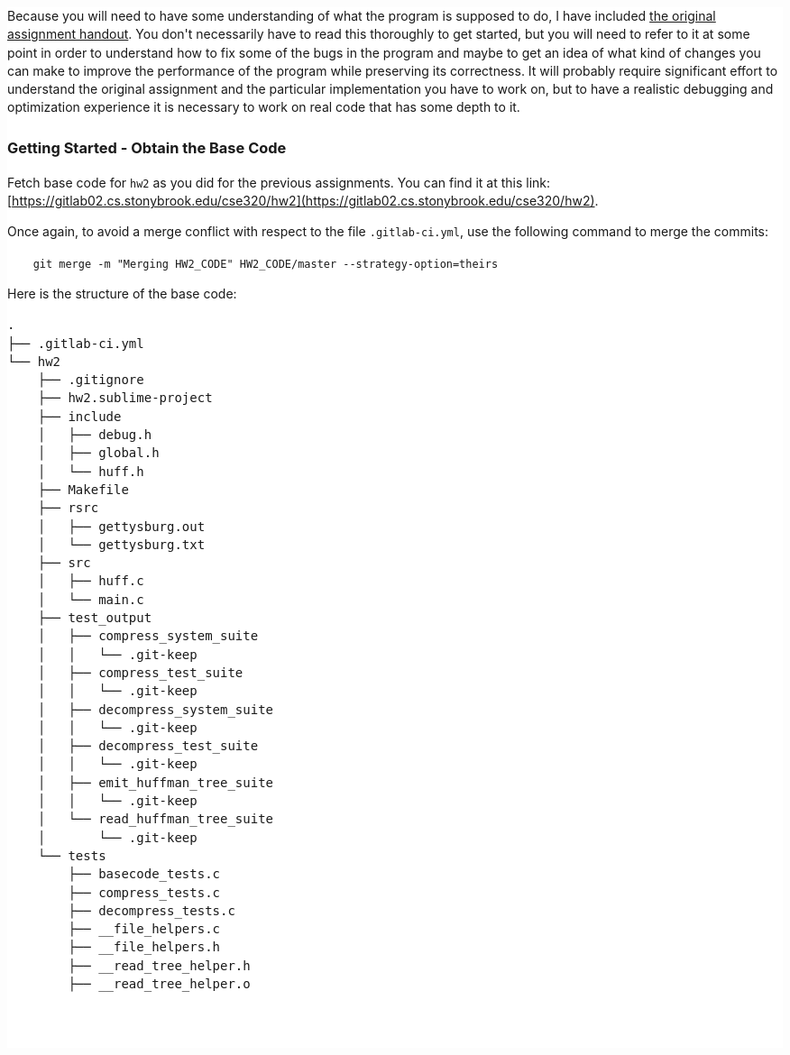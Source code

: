 Because you will need to have some understanding of what the program
is supposed to do, I have included
[the original assignment handout](README_huff.md).
You don't necessarily have to read this thoroughly to get started,
but you will need to refer to it at some point in order to
understand how to fix some of the bugs in the program and maybe to get
an idea of what kind of changes you can make to improve the performance
of the program while preserving its correctness.
It will probably require significant effort to understand the original
assignment and the particular implementation you have to work on, but to
have a realistic debugging and optimization experience it is necessary to
work on real code that has some depth to it.

### Getting Started - Obtain the Base Code

Fetch base code for `hw2` as you did for the previous assignments.
You can find it at this link:
[https://gitlab02.cs.stonybrook.edu/cse320/hw2](https://gitlab02.cs.stonybrook.edu/cse320/hw2).

Once again, to avoid a merge conflict with respect to the file `.gitlab-ci.yml`,
use the following command to merge the commits:


	    git merge -m "Merging HW2_CODE" HW2_CODE/master --strategy-option=theirs


Here is the structure of the base code:

<pre>
.
├── .gitlab-ci.yml
└── hw2
    ├── .gitignore
    ├── hw2.sublime-project
    ├── include
    │   ├── debug.h
    │   ├── global.h
    │   └── huff.h
    ├── Makefile
    ├── rsrc
    │   ├── gettysburg.out
    │   └── gettysburg.txt
    ├── src
    │   ├── huff.c
    │   └── main.c
    ├── test_output
    │   ├── compress_system_suite
    │   │   └── .git-keep
    │   ├── compress_test_suite
    │   │   └── .git-keep
    │   ├── decompress_system_suite
    │   │   └── .git-keep
    │   ├── decompress_test_suite
    │   │   └── .git-keep
    │   ├── emit_huffman_tree_suite
    │   │   └── .git-keep
    │   └── read_huffman_tree_suite
    │       └── .git-keep
    └── tests
        ├── basecode_tests.c
        ├── compress_tests.c
        ├── decompress_tests.c
        ├── __file_helpers.c
        ├── __file_helpers.h
        ├── __read_tree_helper.h
        ├── __read_tree_helper.o